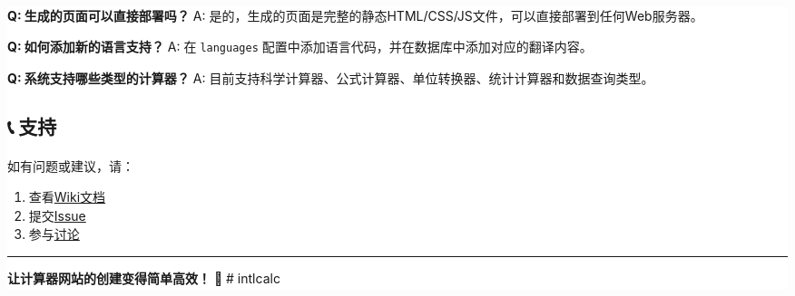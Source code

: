 **Q: 生成的页面可以直接部署吗？**
A: 是的，生成的页面是完整的静态HTML/CSS/JS文件，可以直接部署到任何Web服务器。

**Q: 如何添加新的语言支持？**
A: 在 `languages` 配置中添加语言代码，并在数据库中添加对应的翻译内容。

**Q: 系统支持哪些类型的计算器？**
A: 目前支持科学计算器、公式计算器、单位转换器、统计计算器和数据查询类型。

## 📞 支持

如有问题或建议，请：

1. 查看[Wiki文档](../../wiki)
2. 提交[Issue](../../issues)
3. 参与[讨论](../../discussions)

---

**让计算器网站的创建变得简单高效！** 🚀 #   i n t l c a l c 
 
 